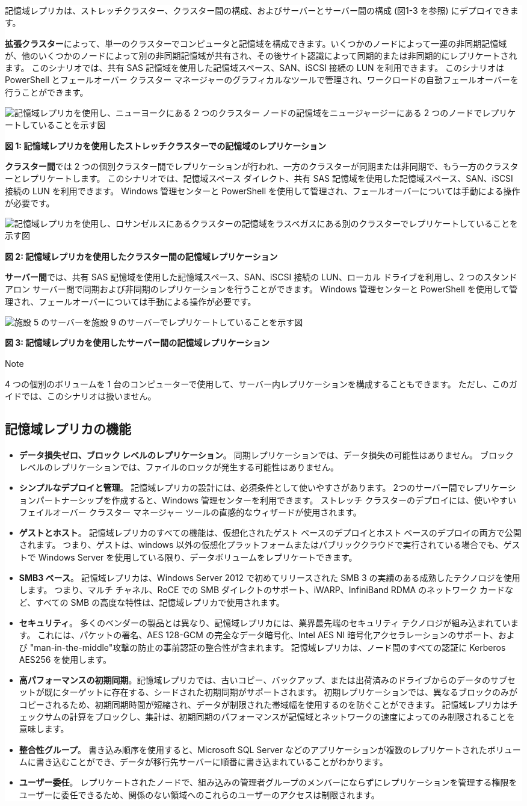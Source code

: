 記憶域レプリカは、ストレッチクラスター、クラスター間の構成、およびサーバーとサーバー間の構成 (図1-3 を参照) にデプロイできます。

**拡張クラスター**によって、単一のクラスターでコンピュータと記憶域を構成できます。いくつかのノードによって一連の非同期記憶域が、他のいくつかのノードによって別の非同期記憶域が共有され、その後サイト認識によって同期的または非同期的にレプリケートされます。 このシナリオでは、共有 SAS 記憶域を使用した記憶域スペース、SAN、iSCSI 接続の LUN を利用できます。 このシナリオは PowerShell とフェールオーバー クラスター マネージャーのグラフィカルなツールで管理され、ワークロードの自動フェールオーバーを行うことができます。  

![記憶域レプリカを使用し、ニューヨークにある 2 つのクラスター ノードの記憶域をニュージャージーにある 2 つのノードでレプリケートしていることを示す図](./media/Storage-Replica-Overview/Storage_SR_StretchCluster.png)  

**図 1: 記憶域レプリカを使用したストレッチクラスターでの記憶域のレプリケーション**  

**クラスター間**では 2 つの個別クラスター間でレプリケーションが行われ、一方のクラスターが同期または非同期で、もう一方のクラスターとレプリケートします。 このシナリオでは、記憶域スペース ダイレクト、共有 SAS 記憶域を使用した記憶域スペース、SAN、iSCSI 接続の LUN を利用できます。 Windows 管理センターと PowerShell を使用して管理され、フェールオーバーについては手動による操作が必要です。 

![記憶域レプリカを使用し、ロサンゼルスにあるクラスターの記憶域をラスベガスにある別のクラスターでレプリケートしていることを示す図](./media/Storage-Replica-Overview/Storage_SR_ClustertoCluster.png)  

**図 2: 記憶域レプリカを使用したクラスター間の記憶域レプリケーション**  

**サーバー間**では、共有 SAS 記憶域を使用した記憶域スペース、SAN、iSCSI 接続の LUN、ローカル ドライブを利用し、2 つのスタンドアロン サーバー間で同期および非同期のレプリケーションを行うことができます。 Windows 管理センターと PowerShell を使用して管理され、フェールオーバーについては手動による操作が必要です。  

![施設 5 のサーバーを施設 9 のサーバーでレプリケートしていることを示す図](./media/Storage-Replica-Overview/Storage_SR_ServertoServer.png)  

**図 3: 記憶域レプリカを使用したサーバー間の記憶域レプリケーション**  

> [!NOTE]
> 4 つの個別のボリュームを 1 台のコンピューターで使用して、サーバー内レプリケーションを構成することもできます。 ただし、このガイドでは、このシナリオは扱いません。  

## <a name="storage-replica-features"></a><a name="BKMK_SR2"> </a>記憶域レプリカの機能  

* **データ損失ゼロ、ブロック レベルのレプリケーション**。 同期レプリケーションでは、データ損失の可能性はありません。 ブロック レベルのレプリケーションでは、ファイルのロックが発生する可能性はありません。  

* **シンプルなデプロイと管理**。 記憶域レプリカの設計には、必須条件として使いやすさがあります。 2つのサーバー間でレプリケーションパートナーシップを作成すると、Windows 管理センターを利用できます。 ストレッチ クラスターのデプロイには、使いやすいフェイルオーバー クラスター マネージャー ツールの直感的なウィザードが使用されます。   

* **ゲストとホスト**。 記憶域レプリカのすべての機能は、仮想化されたゲスト ベースのデプロイとホスト ベースのデプロイの両方で公開されます。 つまり、ゲストは、windows 以外の仮想化プラットフォームまたはパブリッククラウドで実行されている場合でも、ゲストで Windows Server を使用している限り、データボリュームをレプリケートできます。  

* **SMB3 ベース**。 記憶域レプリカは、Windows Server 2012 で初めてリリースされた SMB 3 の実績のある成熟したテクノロジを使用します。 つまり、マルチ チャネル、RoCE での SMB ダイレクトのサポート、iWARP、InfiniBand RDMA のネットワーク カードなど、すべての SMB の高度な特性は、記憶域レプリカで使用されます。   

* **セキュリティ**。 多くのベンダーの製品とは異なり、記憶域レプリカには、業界最先端のセキュリティ テクノロジが組み込まれています。 これには、パケットの署名、AES 128-GCM の完全なデータ暗号化、Intel AES NI 暗号化アクセラレーションのサポート、および "man-in-the-middle"攻撃の防止の事前認証の整合性が含まれます。 記憶域レプリカは、ノード間のすべての認証に Kerberos AES256 を使用します。  

* **高パフォーマンスの初期同期**。記憶域レプリカでは、古いコピー、バックアップ、または出荷済みのドライブからのデータのサブセットが既にターゲットに存在する、シードされた初期同期がサポートされます。 初期レプリケーションでは、異なるブロックのみがコピーされるため、初期同期時間が短縮され、データが制限された帯域幅を使用するのを防ぐことができます。 記憶域レプリカはチェックサムの計算をブロックし、集計は、初期同期のパフォーマンスが記憶域とネットワークの速度によってのみ制限されることを意味します。  

* **整合性グループ**。 書き込み順序を使用すると、Microsoft SQL Server などのアプリケーションが複数のレプリケートされたボリュームに書き込むことができ、データが移行先サーバーに順番に書き込まれていることがわかります。  

* **ユーザー委任**。 レプリケートされたノードで、組み込みの管理者グループのメンバーにならずにレプリケーションを管理する権限をユーザーに委任できるため、関係のない領域へのこれらのユーザーのアクセスは制限されます。  
